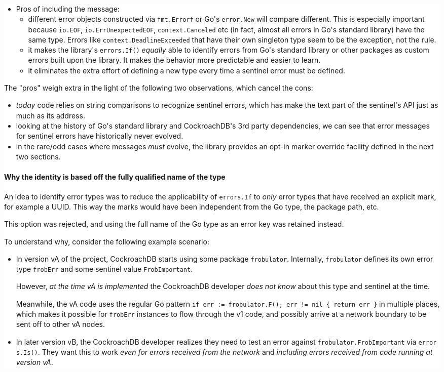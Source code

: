- Pros of including the message:
  - different error objects constructed via `fmt.Errorf` or Go's `error.New`
    will compare different. This is especially important because `io.EOF`,
    `io.ErrUnexpectedEOF`, `context.Canceled` etc (in fact, almost all
    errors in Go's standard library) have the same type. Errors like
    `context.DeadlineExceeded` that have their own singleton type seem
    to be the exception, not the rule.
  - it makes the library's `errors.If()` *equally* able to identify errors
    from Go's standard library or other packages as custom errors built
    upon the library. It makes the behavior more predictable and easier to learn.
  - it eliminates the extra effort of defining a new type every time a sentinel error
    must be defined.

The "pros" weigh extra in the light of the following two observations,
which cancel the cons:

- *today* code relies on string comparisons to recognize sentinel
  errors, which has make the text part of the sentinel's API just as
  much as its address.
- looking at the history of Go's standard library and CockroachDB's
  3rd party dependencies, we can see that error messages for sentinel
  errors have historically never evolved.
- in the rare/odd cases where messages *must* evolve, the library
  provides an opt-in marker override facility defined in the next two sections.

#### Why the identity is based off the fully qualified name of the type

An idea to identify error types was to reduce the applicability of
`errors.If` to *only* error types that have received an explicit mark,
for example a UUID. This way the marks would have been independent
from the Go type, the package path, etc.

This option was rejected, and using the full name of the Go type
as an error key was retained instead.

To understand why, consider the following example scenario:

- In version vA of the project, CockroachDB starts using some package
  `frobulator`.  Internally, `frobulator` defines its own error type
  `frobErr` and some sentinel value `FrobImportant`.

  However, *at the time vA is implemented* the CockroachDB developer
  *does not know* about this type and sentinel at the time.

  Meanwhile, the vA code uses the regular Go pattern `if err :=
  frobulator.F(); err != nil { return err }` in multiple places, which
  makes it possible for `frobErr` instances to flow through the v1
  code, and possibly arrive at a network boundary to be sent off to
  other vA nodes.

- In later version vB, the CockroachDB developer realizes they need to
  test an error against `frobulator.FrobImportant` via `errors.Is()`.
  They want this to work *even for errors received from the network*
  and *including errors received from code running at version vA*.
